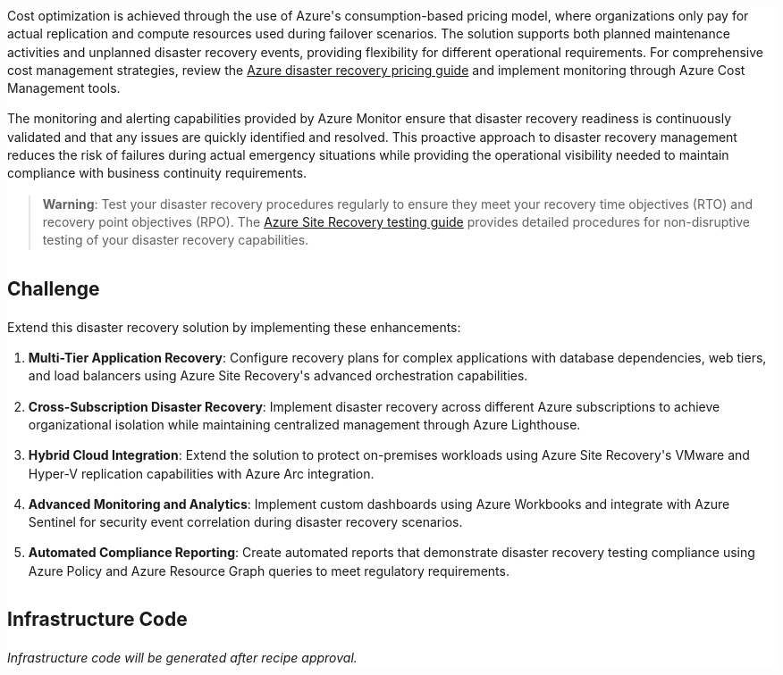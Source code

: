 Cost optimization is achieved through the use of Azure's consumption-based pricing model, where organizations only pay for actual replication and compute resources used during failover scenarios. The solution supports both planned maintenance activities and unplanned disaster recovery events, providing flexibility for different operational requirements. For comprehensive cost management strategies, review the [Azure disaster recovery pricing guide](https://docs.microsoft.com/en-us/azure/site-recovery/site-recovery-pricing) and implement monitoring through Azure Cost Management tools.

The monitoring and alerting capabilities provided by Azure Monitor ensure that disaster recovery readiness is continuously validated and that any issues are quickly identified and resolved. This proactive approach to disaster recovery management reduces the risk of failures during actual emergency situations while providing the operational visibility needed to maintain compliance with business continuity requirements.

> **Warning**: Test your disaster recovery procedures regularly to ensure they meet your recovery time objectives (RTO) and recovery point objectives (RPO). The [Azure Site Recovery testing guide](https://docs.microsoft.com/en-us/azure/site-recovery/site-recovery-test-failover-to-azure) provides detailed procedures for non-disruptive testing of your disaster recovery capabilities.

## Challenge

Extend this disaster recovery solution by implementing these enhancements:

1. **Multi-Tier Application Recovery**: Configure recovery plans for complex applications with database dependencies, web tiers, and load balancers using Azure Site Recovery's advanced orchestration capabilities.

2. **Cross-Subscription Disaster Recovery**: Implement disaster recovery across different Azure subscriptions to achieve organizational isolation while maintaining centralized management through Azure Lighthouse.

3. **Hybrid Cloud Integration**: Extend the solution to protect on-premises workloads using Azure Site Recovery's VMware and Hyper-V replication capabilities with Azure Arc integration.

4. **Advanced Monitoring and Analytics**: Implement custom dashboards using Azure Workbooks and integrate with Azure Sentinel for security event correlation during disaster recovery scenarios.

5. **Automated Compliance Reporting**: Create automated reports that demonstrate disaster recovery testing compliance using Azure Policy and Azure Resource Graph queries to meet regulatory requirements.

## Infrastructure Code

*Infrastructure code will be generated after recipe approval.*